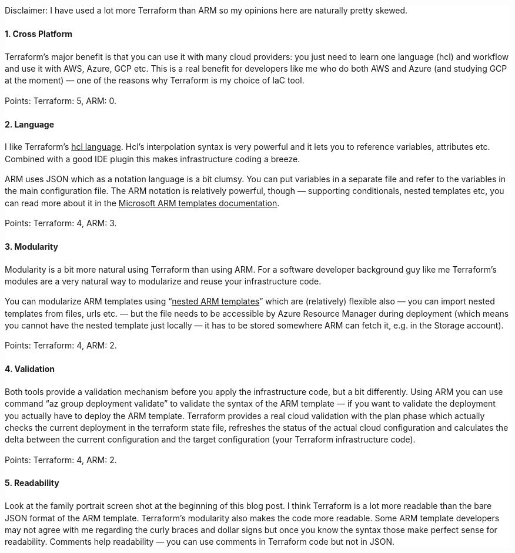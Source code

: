 Disclaimer: I have used a lot more Terraform than ARM so my opinions here are naturally pretty skewed.

#### 1. Cross Platform

Terraform’s major benefit is that you can use it with many cloud providers: you just need to learn one language (hcl) and workflow and use it with AWS, Azure, GCP etc. This is a real benefit for developers like me who do both AWS and Azure (and studying GCP at the moment) — one of the reasons why Terraform is my choice of IaC tool.

Points: Terraform: 5, ARM: 0.

#### 2. Language

I like Terraform’s [hcl language](https://github.com/hashicorp/hcl). Hcl’s interpolation syntax is very powerful and it lets you to reference variables, attributes etc. Combined with a good IDE plugin this makes infrastructure coding a breeze.

ARM uses JSON which as a notation language is a bit clumsy. You can put variables in a separate file and refer to the variables in the main configuration file. The ARM notation is relatively powerful, though — supporting conditionals, nested templates etc, you can read more about it in the [Microsoft ARM templates documentation](https://docs.microsoft.com/en-us/azure/azure-resource-manager/resource-group-authoring-templates).

Points: Terraform: 4, ARM: 3.

#### 3. Modularity

Modularity is a bit more natural using Terraform than using ARM. For a software developer background guy like me Terraform’s modules are a very natural way to modularize and reuse your infrastructure code.

You can modularize ARM templates using “[nested ARM templates](https://docs.microsoft.com/en-us/azure/azure-resource-manager/resource-group-linked-templates)” which are (relatively) flexible also — you can import nested templates from files, urls etc. — but the file needs to be accessible by Azure Resource Manager during deployment (which means you cannot have the nested template just locally — it has to be stored somewhere ARM can fetch it, e.g. in the Storage account).

Points: Terraform: 4, ARM: 2.

#### 4. Validation

Both tools provide a validation mechanism before you apply the infrastructure code, but a bit differently. Using ARM you can use command “az group deployment validate” to validate the syntax of the ARM template — if you want to validate the deployment you actually have to deploy the ARM template. Terraform provides a real cloud validation with the plan phase which actually checks the current deployment in the terraform state file, refreshes the status of the actual cloud configuration and calculates the delta between the current configuration and the target configuration (your Terraform infrastructure code).

Points: Terraform: 4, ARM: 2.

#### 5. Readability

Look at the family portrait screen shot at the beginning of this blog post. I think Terraform is a lot more readable than the bare JSON format of the ARM template. Terraform’s modularity also makes the code more readable. Some ARM template developers may not agree with me regarding the curly braces and dollar signs but once you know the syntax those make perfect sense for readability. Comments help readability — you can use comments in Terraform code but not in JSON.
